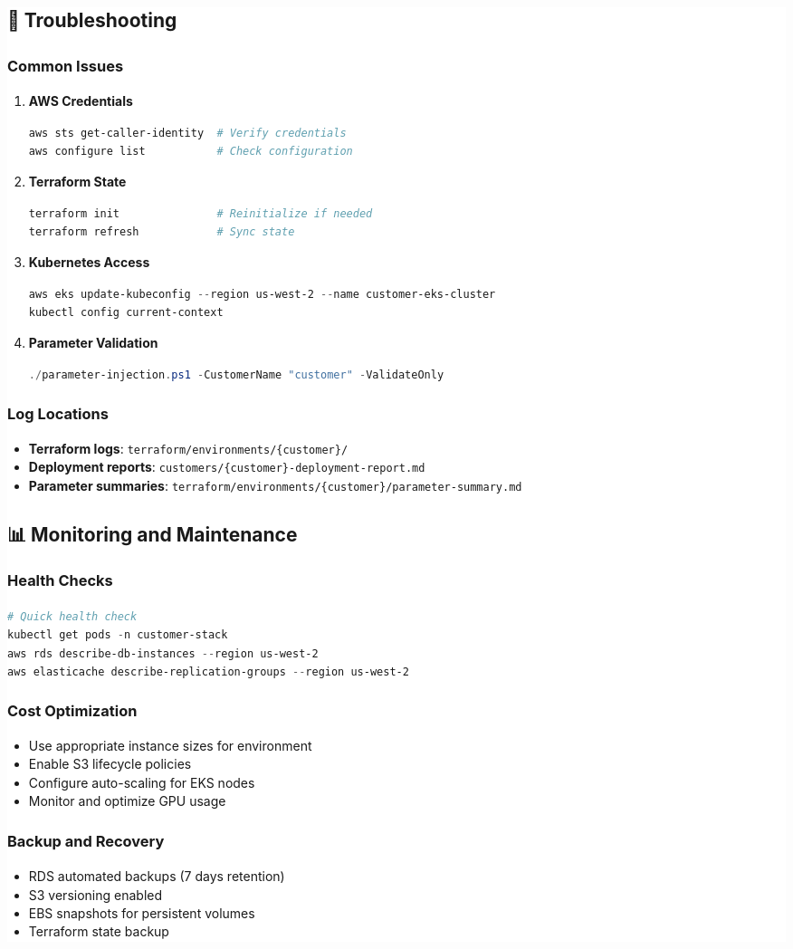 ## 🚨 Troubleshooting

### Common Issues

1. **AWS Credentials**
   ```powershell
   aws sts get-caller-identity  # Verify credentials
   aws configure list           # Check configuration
   ```

2. **Terraform State**
   ```powershell
   terraform init               # Reinitialize if needed
   terraform refresh            # Sync state
   ```

3. **Kubernetes Access**
   ```powershell
   aws eks update-kubeconfig --region us-west-2 --name customer-eks-cluster
   kubectl config current-context
   ```

4. **Parameter Validation**
   ```powershell
   ./parameter-injection.ps1 -CustomerName "customer" -ValidateOnly
   ```

### Log Locations
- **Terraform logs**: `terraform/environments/{customer}/`
- **Deployment reports**: `customers/{customer}-deployment-report.md`
- **Parameter summaries**: `terraform/environments/{customer}/parameter-summary.md`

## 📊 Monitoring and Maintenance

### Health Checks
```powershell
# Quick health check
kubectl get pods -n customer-stack
aws rds describe-db-instances --region us-west-2
aws elasticache describe-replication-groups --region us-west-2
```

### Cost Optimization
- Use appropriate instance sizes for environment
- Enable S3 lifecycle policies
- Configure auto-scaling for EKS nodes
- Monitor and optimize GPU usage

### Backup and Recovery
- RDS automated backups (7 days retention)
- S3 versioning enabled
- EBS snapshots for persistent volumes
- Terraform state backup
